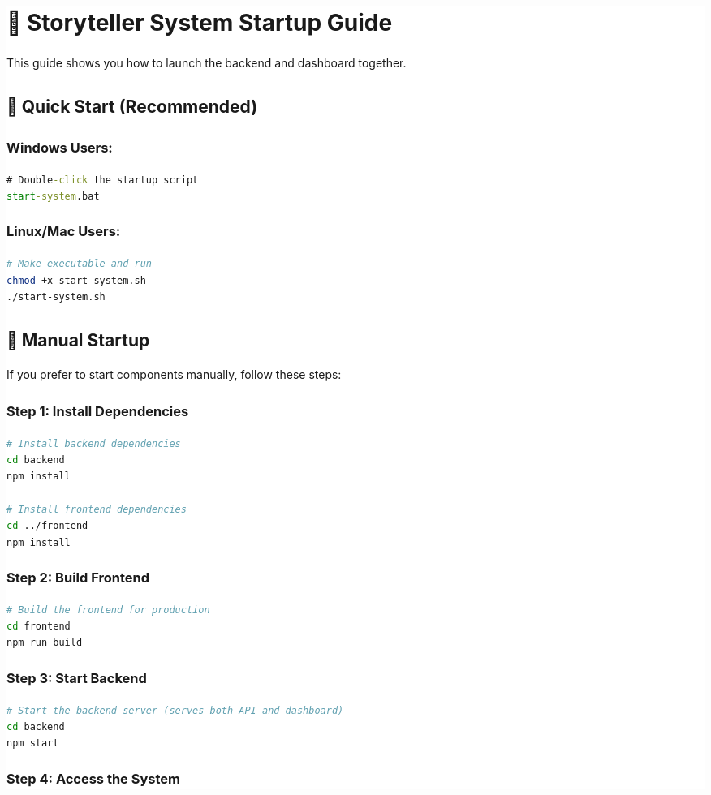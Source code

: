 # 🚀 Storyteller System Startup Guide

This guide shows you how to launch the backend and dashboard together.

## 🎯 Quick Start (Recommended)

### **Windows Users:**
```cmd
# Double-click the startup script
start-system.bat
```

### **Linux/Mac Users:**
```bash
# Make executable and run
chmod +x start-system.sh
./start-system.sh
```

## 🔧 Manual Startup

If you prefer to start components manually, follow these steps:

### **Step 1: Install Dependencies**

```bash
# Install backend dependencies
cd backend
npm install

# Install frontend dependencies
cd ../frontend
npm install
```

### **Step 2: Build Frontend**

```bash
# Build the frontend for production
cd frontend
npm run build
```

### **Step 3: Start Backend**

```bash
# Start the backend server (serves both API and dashboard)
cd backend
npm start
```

### **Step 4: Access the System**
